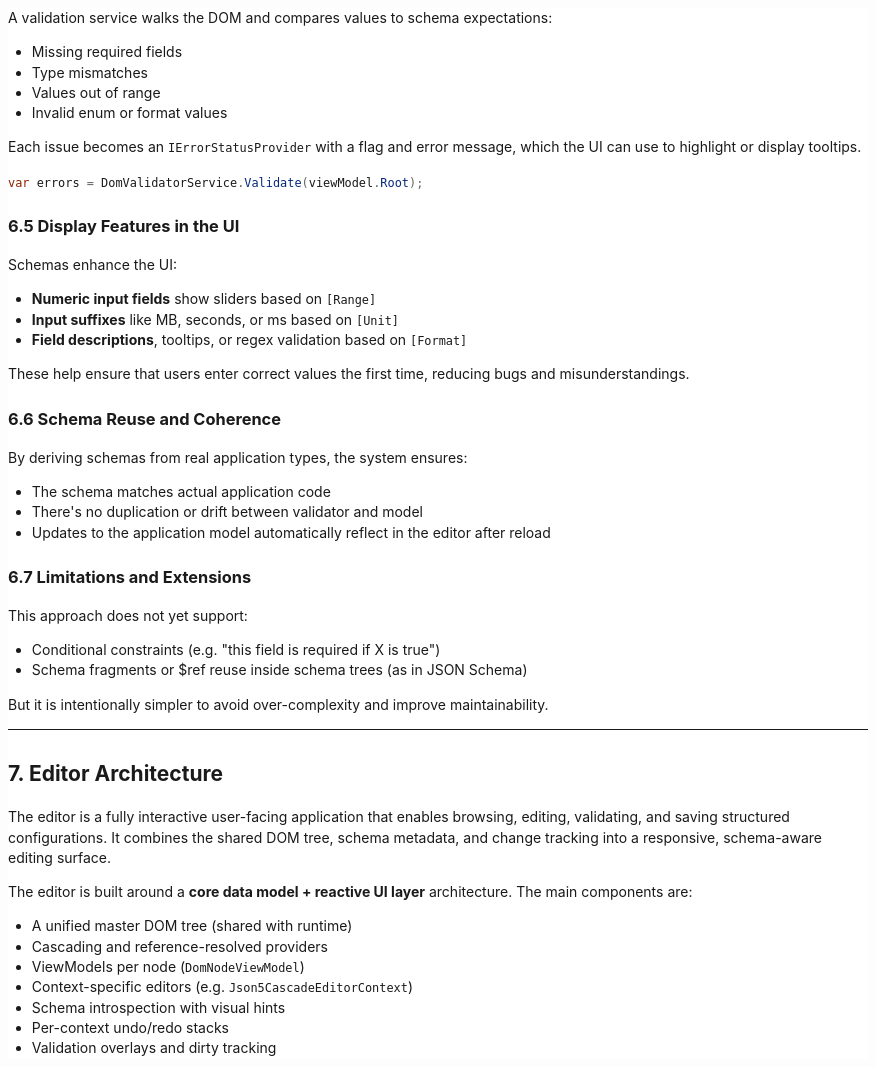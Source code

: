 A validation service walks the DOM and compares values to schema expectations:

* Missing required fields
* Type mismatches
* Values out of range
* Invalid enum or format values

Each issue becomes an `IErrorStatusProvider` with a flag and error message, which the UI can use to highlight or display tooltips.

```csharp
var errors = DomValidatorService.Validate(viewModel.Root);
```

### 6.5 Display Features in the UI

Schemas enhance the UI:

* **Numeric input fields** show sliders based on `[Range]`
* **Input suffixes** like MB, seconds, or ms based on `[Unit]`
* **Field descriptions**, tooltips, or regex validation based on `[Format]`

These help ensure that users enter correct values the first time, reducing bugs and misunderstandings.

### 6.6 Schema Reuse and Coherence

By deriving schemas from real application types, the system ensures:

* The schema matches actual application code
* There's no duplication or drift between validator and model
* Updates to the application model automatically reflect in the editor after reload

### 6.7 Limitations and Extensions

This approach does not yet support:

* Conditional constraints (e.g. "this field is required if X is true")
* Schema fragments or \$ref reuse inside schema trees (as in JSON Schema)

But it is intentionally simpler to avoid over-complexity and improve maintainability.

---

## 7. Editor Architecture

The editor is a fully interactive user-facing application that enables browsing, editing, validating, and saving structured configurations. It combines the shared DOM tree, schema metadata, and change tracking into a responsive, schema-aware editing surface.

The editor is built around a **core data model + reactive UI layer** architecture. The main components are:

* A unified master DOM tree (shared with runtime)
* Cascading and reference-resolved providers
* ViewModels per node (`DomNodeViewModel`)
* Context-specific editors (e.g. `Json5CascadeEditorContext`)
* Schema introspection with visual hints
* Per-context undo/redo stacks
* Validation overlays and dirty tracking
